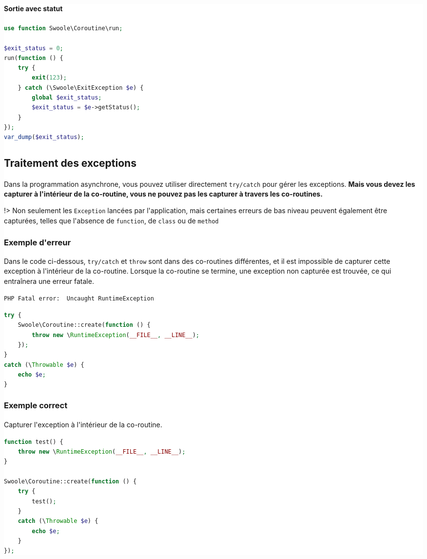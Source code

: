 #### Sortie avec statut

```php
use function Swoole\Coroutine\run;

$exit_status = 0;
run(function () {
    try {
        exit(123);
    } catch (\Swoole\ExitException $e) {
        global $exit_status;
        $exit_status = $e->getStatus();
    }
});
var_dump($exit_status);
```


## Traitement des exceptions

Dans la programmation asynchrone, vous pouvez utiliser directement `try/catch` pour gérer les exceptions. **Mais vous devez les capturer à l'intérieur de la co-routine, vous ne pouvez pas les capturer à travers les co-routines.**

!> Non seulement les `Exception` lancées par l'application, mais certaines erreurs de bas niveau peuvent également être capturées, telles que l'absence de `function`, de `class` ou de `method`


### Exemple d'erreur

Dans le code ci-dessous, `try/catch` et `throw` sont dans des co-routines différentes, et il est impossible de capturer cette exception à l'intérieur de la co-routine. Lorsque la co-routine se termine, une exception non capturée est trouvée, ce qui entraînera une erreur fatale.

```bash
PHP Fatal error:  Uncaught RuntimeException
```

```php
try {
	Swoole\Coroutine::create(function () {
		throw new \RuntimeException(__FILE__, __LINE__);
	});
}
catch (\Throwable $e) {
	echo $e;
}
```


### Exemple correct

Capturer l'exception à l'intérieur de la co-routine.

```php
function test() {
	throw new \RuntimeException(__FILE__, __LINE__);
}

Swoole\Coroutine::create(function () {
	try {
		test();
	}
	catch (\Throwable $e) {
		echo $e;
	}
});
```

